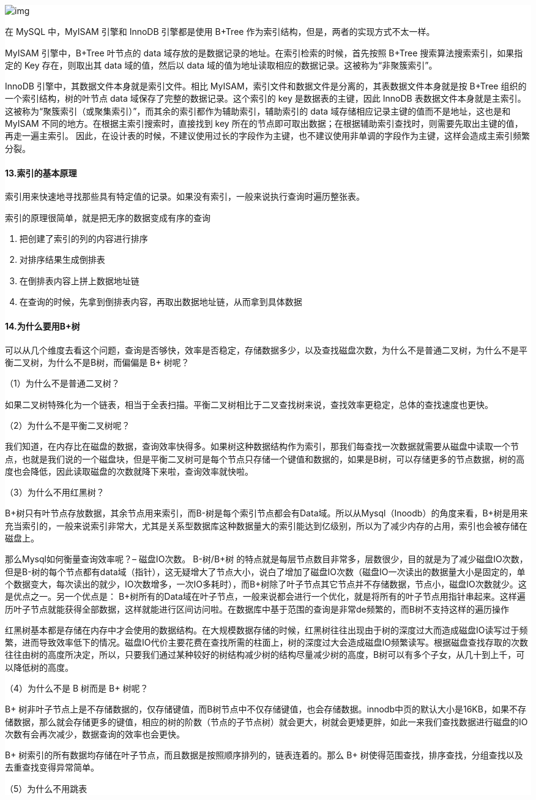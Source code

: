![img](https://img-blog.csdnimg.cn/20210420165409106.png)

在 MySQL 中，MyISAM 引擎和 InnoDB 引擎都是使用 B+Tree 作为索引结构，但是，两者的实现方式不太一样。

MyISAM 引擎中，B+Tree 叶节点的 data 域存放的是数据记录的地址。在索引检索的时候，首先按照 B+Tree 搜索算法搜索索引，如果指定的  Key 存在，则取出其 data 域的值，然后以 data 域的值为地址读取相应的数据记录。这被称为“非聚簇索引”。

InnoDB  引擎中，其数据文件本身就是索引文件。相比 MyISAM，索引文件和数据文件是分离的，其表数据文件本身就是按 B+Tree  组织的一个索引结构，树的叶节点 data 域保存了完整的数据记录。这个索引的 key 是数据表的主键，因此 InnoDB  表数据文件本身就是主索引。这被称为“聚簇索引（或聚集索引）”，而其余的索引都作为辅助索引，辅助索引的 data  域存储相应记录主键的值而不是地址，这也是和 MyISAM 不同的地方。在根据主索引搜索时，直接找到 key  所在的节点即可取出数据；在根据辅助索引查找时，则需要先取出主键的值，再走一遍主索引。  因此，在设计表的时候，不建议使用过长的字段作为主键，也不建议使用非单调的字段作为主键，这样会造成主索引频繁分裂。

#### 13.索引的基本原理

索引用来快速地寻找那些具有特定值的记录。如果没有索引，一般来说执行查询时遍历整张表。

索引的原理很简单，就是把无序的数据变成有序的查询

1. 把创建了索引的列的内容进行排序

2. 对排序结果生成倒排表

3. 在倒排表内容上拼上数据地址链

4. 在查询的时候，先拿到倒排表内容，再取出数据地址链，从而拿到具体数据

#### 14.为什么要用B+树

可以从几个维度去看这个问题，查询是否够快，效率是否稳定，存储数据多少，以及查找磁盘次数，为什么不是普通二叉树，为什么不是平衡二叉树，为什么不是B树，而偏偏是 B+ 树呢？

（1）为什么不是普通二叉树？

如果二叉树特殊化为一个链表，相当于全表扫描。平衡二叉树相比于二叉查找树来说，查找效率更稳定，总体的查找速度也更快。

（2）为什么不是平衡二叉树呢？

我们知道，在内存比在磁盘的数据，查询效率快得多。如果树这种数据结构作为索引，那我们每查找一次数据就需要从磁盘中读取一个节点，也就是我们说的一个磁盘块，但是平衡二叉树可是每个节点只存储一个键值和数据的，如果是B树，可以存储更多的节点数据，树的高度也会降低，因此读取磁盘的次数就降下来啦，查询效率就快啦。

（3）为什么不用红黑树？

B+树只有叶节点存放数据，其余节点用来索引，而B-树是每个索引节点都会有Data域。所以从Mysql（Inoodb）的角度来看，B+树是用来充当索引的，一般来说索引非常大，尤其是关系型数据库这种数据量大的索引能达到亿级别，所以为了减少内存的占用，索引也会被存储在磁盘上。

那么Mysql如何衡量查询效率呢？– 磁盘IO次数。 B-树/B+树  的特点就是每层节点数目非常多，层数很少，目的就是为了减少磁盘IO次数，但是B-树的每个节点都有data域（指针），这无疑增大了节点大小，说白了增加了磁盘IO次数（磁盘IO一次读出的数据量大小是固定的，单个数据变大，每次读出的就少，IO次数增多，一次IO多耗时），而B+树除了叶子节点其它节点并不存储数据，节点小，磁盘IO次数就少。这是优点之一。另一个优点是： B+树所有的Data域在叶子节点，一般来说都会进行一个优化，就是将所有的叶子节点用指针串起来。这样遍历叶子节点就能获得全部数据，这样就能进行区间访问啦。在数据库中基于范围的查询是非常de频繁的，而B树不支持这样的遍历操作

红黑树基本都是存储在内存中才会使用的数据结构。在大规模数据存储的时候，红黑树往往出现由于树的深度过大而造成磁盘IO读写过于频繁，进而导致效率低下的情况。磁盘IO代价主要花费在查找所需的柱面上，树的深度过大会造成磁盘IO频繁读写。根据磁盘查找存取的次数往往由树的高度所决定，所以，只要我们通过某种较好的树结构减少树的结构尽量减少树的高度，B树可以有多个子女，从几十到上千，可以降低树的高度。

（4）为什么不是 B 树而是 B+ 树呢？

B+ 树非叶子节点上是不存储数据的，仅存储键值，而B树节点中不仅存储键值，也会存储数据。innodb中页的默认大小是16KB，如果不存储数据，那么就会存储更多的键值，相应的树的阶数（节点的子节点树）就会更大，树就会更矮更胖，如此一来我们查找数据进行磁盘的IO次数有会再次减少，数据查询的效率也会更快。

B+ 树索引的所有数据均存储在叶子节点，而且数据是按照顺序排列的，链表连着的。那么 B+ 树使得范围查找，排序查找，分组查找以及去重查找变得异常简单。

（5）为什么不用跳表
